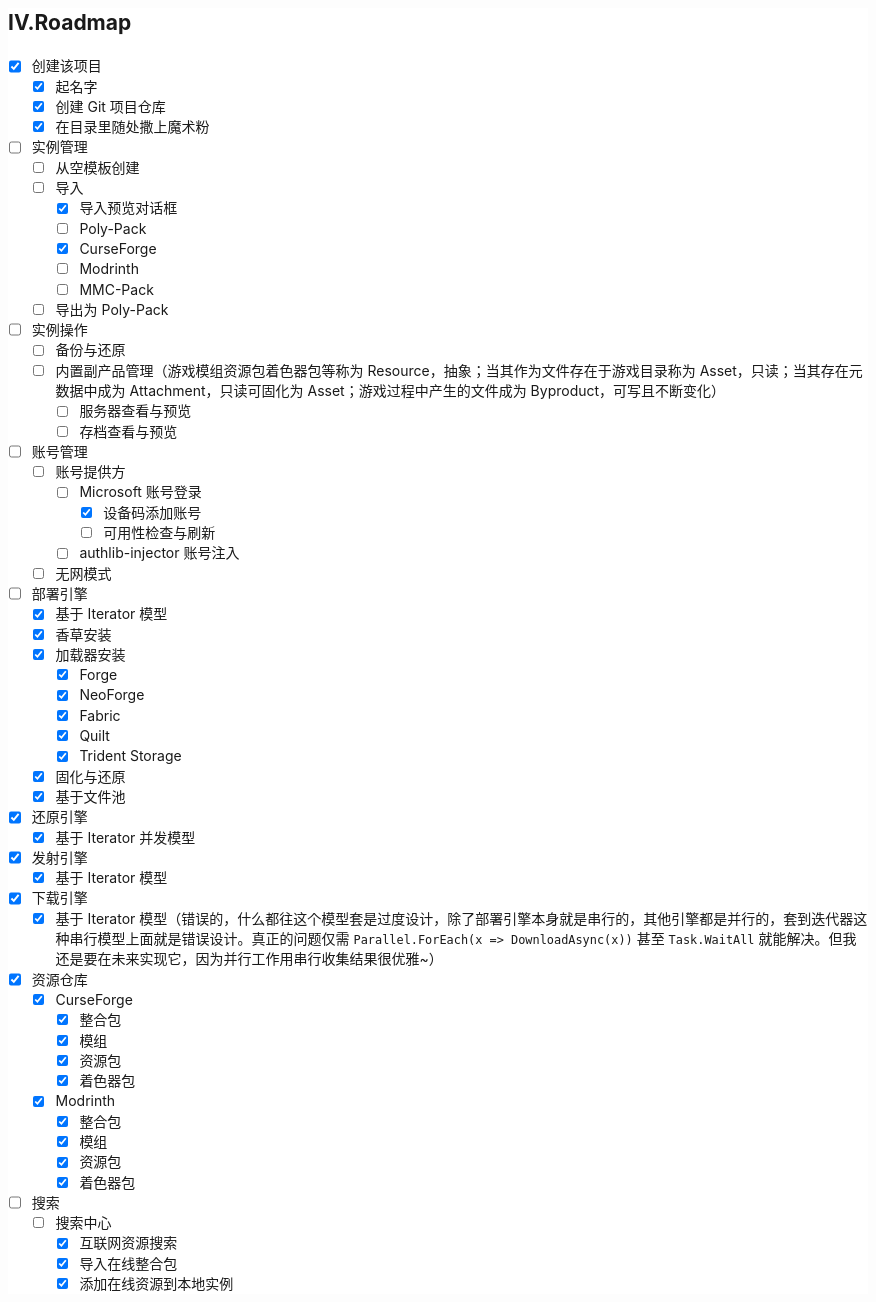 ## IV.Roadmap

* [x] 创建该项目
    * [x] 起名字
    * [x] 创建 Git 项目仓库
    * [x] 在目录里随处撒上魔术粉
* [ ] 实例管理
    * [ ] 从空模板创建
    * [ ] 导入
        * [x] 导入预览对话框
        * [ ] Poly-Pack
        * [x] CurseForge
        * [ ] Modrinth
        * [ ] MMC-Pack
    * [ ] 导出为 Poly-Pack
* [ ] 实例操作
    * [ ] 备份与还原
    * [ ] 内置副产品管理（游戏模组资源包着色器包等称为 Resource，抽象；当其作为文件存在于游戏目录称为 Asset，只读；当其存在元数据中成为
      Attachment，只读可固化为 Asset；游戏过程中产生的文件成为 Byproduct，可写且不断变化）
        * [ ] 服务器查看与预览
        * [ ] 存档查看与预览
* [ ] 账号管理
    * [ ] 账号提供方
        * [ ] Microsoft 账号登录
            * [x] 设备码添加账号
            * [ ] 可用性检查与刷新
        * [ ] authlib-injector 账号注入
    * [ ] 无网模式
* [ ] 部署引擎
    * [x] 基于 Iterator 模型
    * [x] 香草安装
    * [x] 加载器安装
        * [x] Forge
        * [x] NeoForge
        * [x] Fabric
        * [x] Quilt
        * [x] Trident Storage
    * [x] 固化与还原
    * [x] 基于文件池
* [x] 还原引擎
    * [x] 基于 Iterator 并发模型
* [x] 发射引擎
    * [x] 基于 Iterator 模型
* [x] 下载引擎
    * [x] 基于 Iterator 模型（错误的，什么都往这个模型套是过度设计，除了部署引擎本身就是串行的，其他引擎都是并行的，套到迭代器这种串行模型上面就是错误设计。真正的问题仅需
      `Parallel.ForEach(x => DownloadAsync(x))` 甚至 `Task.WaitAll`
      就能解决。但我还是要在未来实现它，因为并行工作用串行收集结果很优雅~）
* [x] 资源仓库
    * [x] CurseForge
        * [x] 整合包
        * [x] 模组
        * [x] 资源包
        * [x] 着色器包
    * [x] Modrinth
        * [x] 整合包
        * [x] 模组
        * [x] 资源包
        * [x] 着色器包
* [ ] 搜索
    * [ ] 搜索中心
        * [x] 互联网资源搜索
        * [x] 导入在线整合包
        * [x] 添加在线资源到本地实例

[contributors-shield]: https://img.shields.io/github/contributors/d3ara1n/Polymerium.svg?style=for-the-badge
[contributors-url]: https://github.com/d3ara1n/Polymerium/graphs/contributors
[forks-shield]: https://img.shields.io/github/forks/d3ara1n/Polymerium.svg?style=for-the-badge
[forks-url]: https://github.com/d3ara1n/Polymerium/network/members
[stars-shield]: https://img.shields.io/github/stars/d3ara1n/Polymerium.svg?style=for-the-badge
[stars-url]: https://github.com/d3ara1n/Polymerium/stargazers
[issues-shield]: https://img.shields.io/github/issues/d3ara1n/Polymerium.svg?style=for-the-badge
[issues-url]: https://github.com/d3ara1n/Polymerium/issues
[license-shield]: https://img.shields.io/github/license/d3ara1n/Polymerium.svg?style=for-the-badge
[license-url]: https://github.com/d3ara1n/Polymerium/blob/master/LICENSE.txt
[product-screenshot]: assets/images/Screenshot.gif
[CSharp]: https://img.shields.io/badge/C%23-12-239120?style=for-the-badge&logoColor=white
[CSharp-url]: https://learn.microsoft.com/en-us/dotnet/csharp/
[DotNet]: https://img.shields.io/badge/.NET-8-5C2D91?style=for-the-badge&logoColor=white
[DotNet-url]: https://dotnet.microsoft.com/
[WinUI]: https://img.shields.io/badge/WinUI-3-0F5197?style=for-the-badge&logoColor=white
[WinUI-url]: https://microsoft.github.io/microsoft-ui-xaml/
[WindowsAppSDK]: https://img.shields.io/badge/Windows%20App%20SDK-1.5-20000?style=for-the-badge&logoColor=white
[WindowsAppSDK-url]: https://github.com/microsoft/WindowsAppSDK
[Rider]: https://img.shields.io/badge/Rider-DE1369?style=for-the-badge&logo=Rider&logoColor=white
[Rider-url]: https://www.jetbrains.com/rider/
[VisualStudio]: https://img.shields.io/badge/Visual_Studio-5C2D91?style=for-the-badge&logo=visual%20studio&logoColor=white
[VisualStudio-url]: https://visualstudio.microsoft.com
[VSCode]: https://img.shields.io/badge/Visual_Studio_Code-0078D4?style=for-the-badge&logo=visual%20studio%20code&logoColor=white
[VSCode-url]: https://code.visualstudio.com/
[Inside-A-Minecraft-Launcher]: https://ryanccn.dev/posts/inside-a-minecraft-launcher
[Tutorial-Making-Launcher]: https://minecraft.fandom.com/zh/wiki/%E6%95%99%E7%A8%8B/%E7%BC%96%E5%86%99%E5%90%AF%E5%8A%A8%E5%99%A8
[ForgeWrapperRepo]: https://github.com/ZekerZhayard/ForgeWrapper
[Microsoft-Authentication-Scheme]: https://wiki.vg/Microsoft_Authentication_Scheme